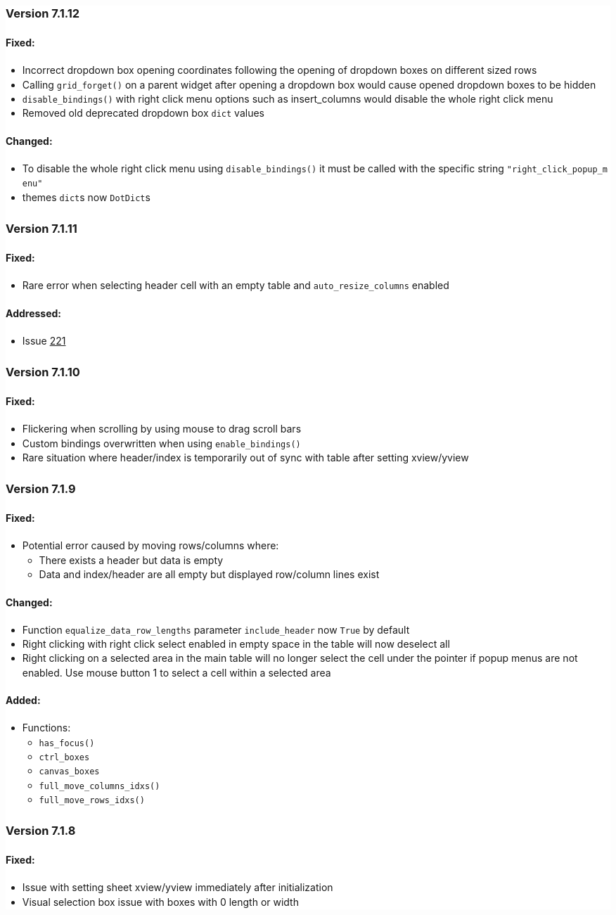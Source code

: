 ### Version 7.1.12
#### Fixed:
- Incorrect dropdown box opening coordinates following the opening of dropdown boxes on different sized rows
- Calling `grid_forget()` on a parent widget after opening a dropdown box would cause opened dropdown boxes to be hidden
- `disable_bindings()` with right click menu options such as insert_columns would disable the whole right click menu
- Removed old deprecated dropdown box `dict` values

#### Changed:
- To disable the whole right click menu using `disable_bindings()` it must be called with the specific string `"right_click_popup_menu"`
- themes `dict`s now `DotDict`s

### Version 7.1.11
#### Fixed:
- Rare error when selecting header cell with an empty table and `auto_resize_columns` enabled

#### Addressed:
- Issue [221](https://github.com/ragardner/tksheet/issues/221)

### Version 7.1.10
#### Fixed:
- Flickering when scrolling by using mouse to drag scroll bars
- Custom bindings overwritten when using `enable_bindings()`
- Rare situation where header/index is temporarily out of sync with table after setting xview/yview

### Version 7.1.9
#### Fixed:
- Potential error caused by moving rows/columns where:
    - There exists a header but data is empty
    - Data and index/header are all empty but displayed row/column lines exist

#### Changed:
- Function `equalize_data_row_lengths` parameter `include_header` now `True` by default
- Right clicking with right click select enabled in empty space in the table will now deselect all
- Right clicking on a selected area in the main table will no longer select the cell under the pointer if popup menus are not enabled. Use mouse button 1 to select a cell within a selected area

#### Added:
- Functions:
    - `has_focus()`
    - `ctrl_boxes`
    - `canvas_boxes`
    - `full_move_columns_idxs()`
    - `full_move_rows_idxs()`

### Version 7.1.8
#### Fixed:
- Issue with setting sheet xview/yview immediately after initialization
- Visual selection box issue with boxes with 0 length or width
